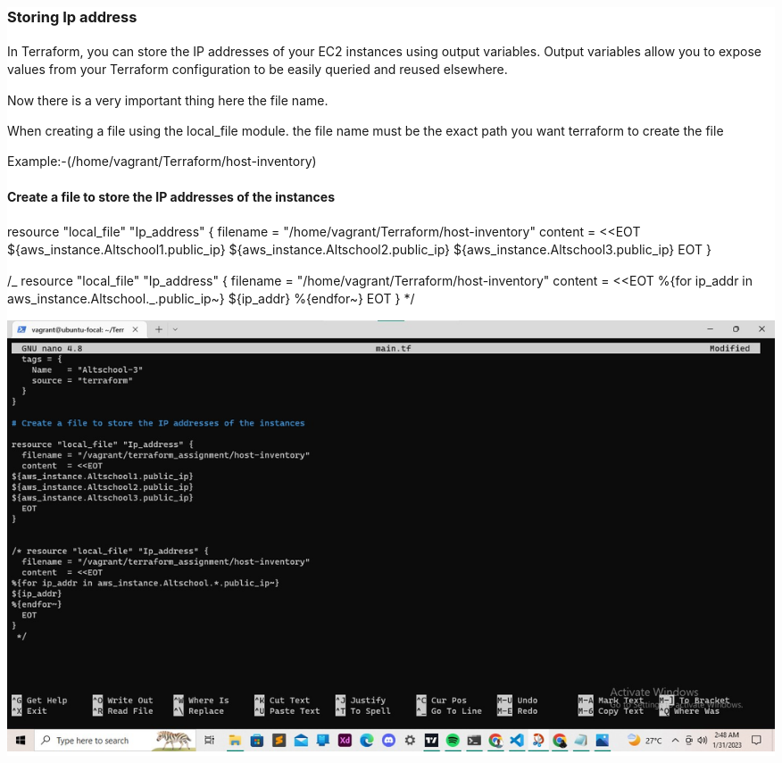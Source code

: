 ### Storing Ip address

In Terraform, you can store the IP addresses of your EC2 instances using output variables. Output variables allow you to expose values from your Terraform configuration to be easily queried and reused elsewhere.

Now there is a very important thing here the file name.

When creating a file using the local_file module. the file name must be the exact path you want terraform to create the file

Example:-(/home/vagrant/Terraform/host-inventory)

#### Create a file to store the IP addresses of the instances

resource "local_file" "Ip_address" {
filename = "/home/vagrant/Terraform/host-inventory"
content = <<EOT
${aws_instance.Altschool1.public_ip}
${aws_instance.Altschool2.public_ip}
${aws_instance.Altschool3.public_ip}
EOT
}

/_ resource "local_file" "Ip_address" {
filename = "/home/vagrant/Terraform/host-inventory"
content = <<EOT
%{for ip_addr in aws_instance.Altschool._.public_ip~}
${ip_addr}
%{endfor~}
EOT
}
\*/

![MAIN](https://github.com/Felamsy/Mini-Project/blob/main/image/main%208.jpg)
